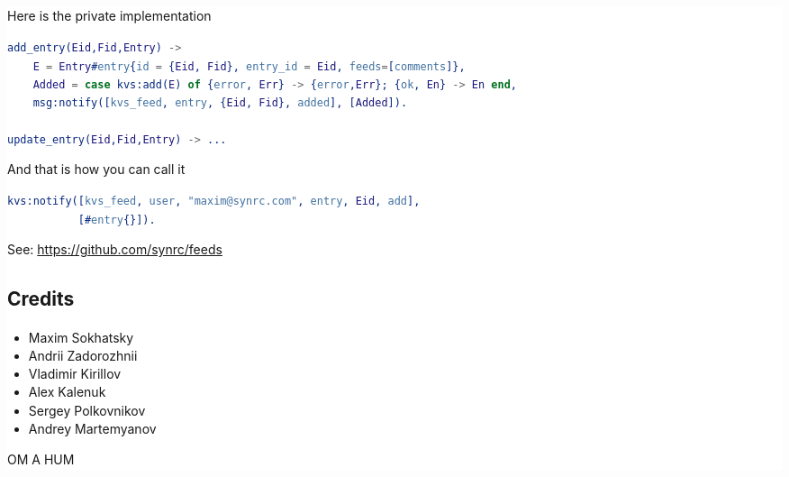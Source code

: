 Here is the private implementation

```erlang
add_entry(Eid,Fid,Entry) ->
    E = Entry#entry{id = {Eid, Fid}, entry_id = Eid, feeds=[comments]},
    Added = case kvs:add(E) of {error, Err} -> {error,Err}; {ok, En} -> En end,
    msg:notify([kvs_feed, entry, {Eid, Fid}, added], [Added]).

update_entry(Eid,Fid,Entry) -> ...
```

And that is how you can call it

```erlang
kvs:notify([kvs_feed, user, "maxim@synrc.com", entry, Eid, add],
           [#entry{}]).
```

See: https://github.com/synrc/feeds

Credits
-------

* Maxim Sokhatsky
* Andrii Zadorozhnii
* Vladimir Kirillov
* Alex Kalenuk
* Sergey Polkovnikov
* Andrey Martemyanov

OM A HUM
